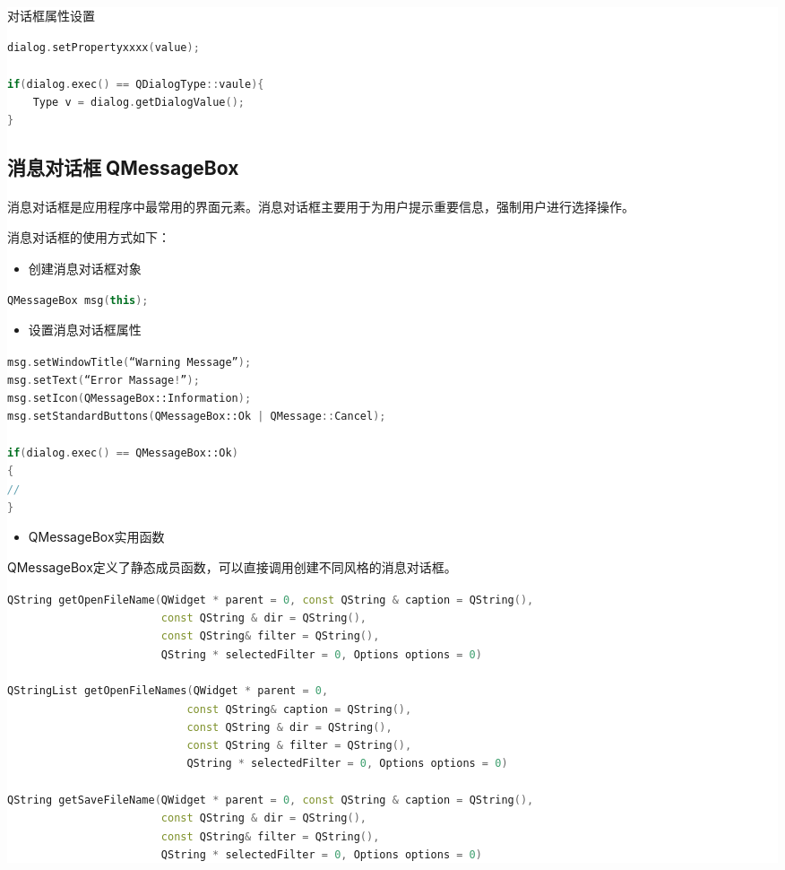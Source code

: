 对话框属性设置

```cpp
dialog.setPropertyxxxx(value);

if(dialog.exec() == QDialogType::vaule){
    Type v = dialog.getDialogValue();
}
```

## 消息对话框 QMessageBox

消息对话框是应用程序中最常用的界面元素。消息对话框主要用于为用户提示重要信息，强制用户进行选择操作。

消息对话框的使用方式如下：

- 创建消息对话框对象

```C++
QMessageBox msg(this);
```

- 设置消息对话框属性

```cpp
msg.setWindowTitle(“Warning Message”);
msg.setText(“Error Massage!”);
msg.setIcon(QMessageBox::Information);
msg.setStandardButtons(QMessageBox::Ok | QMessage::Cancel);

if(dialog.exec() == QMessageBox::Ok)
{
//
}
```

- QMessageBox实用函数

QMessageBox定义了静态成员函数，可以直接调用创建不同风格的消息对话框。

```cpp
QString getOpenFileName(QWidget * parent = 0, const QString & caption = QString(), 
                        const QString & dir = QString(), 
                        const QString& filter = QString(), 
                        QString * selectedFilter = 0, Options options = 0)
 
QStringList getOpenFileNames(QWidget * parent = 0, 
                            const QString& caption = QString(),     
                            const QString & dir = QString(), 
                            const QString & filter = QString(), 
                            QString * selectedFilter = 0, Options options = 0)
 
QString getSaveFileName(QWidget * parent = 0, const QString & caption = QString(), 
                        const QString & dir = QString(), 
                        const QString& filter = QString(), 
                        QString * selectedFilter = 0, Options options = 0)
```
